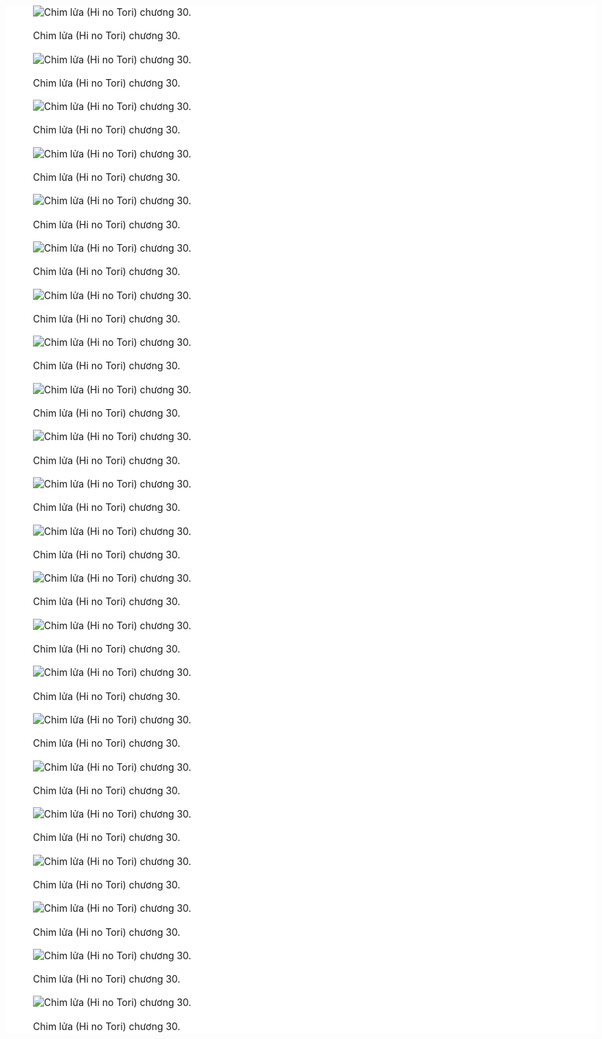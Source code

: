 <figure><img src="https://nhavantuonglai.blog/manga/tezuka-osamu/hi-no-tori/0004-0124.jpg" alt="Chim lửa (Hi no Tori) chương 30." title="Chim lửa (Hi no Tori) chương 30." height=100% width=100%><figcaption></p>Chim lửa (Hi no Tori) chương 30.</p></figcaption></figure>

<figure><img src="https://nhavantuonglai.blog/manga/tezuka-osamu/hi-no-tori/0004-0125.jpg" alt="Chim lửa (Hi no Tori) chương 30." title="Chim lửa (Hi no Tori) chương 30." height=100% width=100%><figcaption></p>Chim lửa (Hi no Tori) chương 30.</p></figcaption></figure>

<figure><img src="https://nhavantuonglai.blog/manga/tezuka-osamu/hi-no-tori/0004-0126.jpg" alt="Chim lửa (Hi no Tori) chương 30." title="Chim lửa (Hi no Tori) chương 30." height=100% width=100%><figcaption></p>Chim lửa (Hi no Tori) chương 30.</p></figcaption></figure>

<figure><img src="https://nhavantuonglai.blog/manga/tezuka-osamu/hi-no-tori/0004-0127.jpg" alt="Chim lửa (Hi no Tori) chương 30." title="Chim lửa (Hi no Tori) chương 30." height=100% width=100%><figcaption></p>Chim lửa (Hi no Tori) chương 30.</p></figcaption></figure>

<figure><img src="https://nhavantuonglai.blog/manga/tezuka-osamu/hi-no-tori/0004-0128.jpg" alt="Chim lửa (Hi no Tori) chương 30." title="Chim lửa (Hi no Tori) chương 30." height=100% width=100%><figcaption></p>Chim lửa (Hi no Tori) chương 30.</p></figcaption></figure>

<figure><img src="https://nhavantuonglai.blog/manga/tezuka-osamu/hi-no-tori/0004-0129.jpg" alt="Chim lửa (Hi no Tori) chương 30." title="Chim lửa (Hi no Tori) chương 30." height=100% width=100%><figcaption></p>Chim lửa (Hi no Tori) chương 30.</p></figcaption></figure>

<figure><img src="https://nhavantuonglai.blog/manga/tezuka-osamu/hi-no-tori/0004-0130.jpg" alt="Chim lửa (Hi no Tori) chương 30." title="Chim lửa (Hi no Tori) chương 30." height=100% width=100%><figcaption></p>Chim lửa (Hi no Tori) chương 30.</p></figcaption></figure>

<figure><img src="https://nhavantuonglai.blog/manga/tezuka-osamu/hi-no-tori/0004-0131.jpg" alt="Chim lửa (Hi no Tori) chương 30." title="Chim lửa (Hi no Tori) chương 30." height=100% width=100%><figcaption></p>Chim lửa (Hi no Tori) chương 30.</p></figcaption></figure>

<figure><img src="https://nhavantuonglai.blog/manga/tezuka-osamu/hi-no-tori/0004-0132.jpg" alt="Chim lửa (Hi no Tori) chương 30." title="Chim lửa (Hi no Tori) chương 30." height=100% width=100%><figcaption></p>Chim lửa (Hi no Tori) chương 30.</p></figcaption></figure>

<figure><img src="https://nhavantuonglai.blog/manga/tezuka-osamu/hi-no-tori/0004-0133.jpg" alt="Chim lửa (Hi no Tori) chương 30." title="Chim lửa (Hi no Tori) chương 30." height=100% width=100%><figcaption></p>Chim lửa (Hi no Tori) chương 30.</p></figcaption></figure>

<figure><img src="https://nhavantuonglai.blog/manga/tezuka-osamu/hi-no-tori/0004-0134.jpg" alt="Chim lửa (Hi no Tori) chương 30." title="Chim lửa (Hi no Tori) chương 30." height=100% width=100%><figcaption></p>Chim lửa (Hi no Tori) chương 30.</p></figcaption></figure>

<figure><img src="https://nhavantuonglai.blog/manga/tezuka-osamu/hi-no-tori/0004-0135.jpg" alt="Chim lửa (Hi no Tori) chương 30." title="Chim lửa (Hi no Tori) chương 30." height=100% width=100%><figcaption></p>Chim lửa (Hi no Tori) chương 30.</p></figcaption></figure>

<figure><img src="https://nhavantuonglai.blog/manga/tezuka-osamu/hi-no-tori/0004-0136.jpg" alt="Chim lửa (Hi no Tori) chương 30." title="Chim lửa (Hi no Tori) chương 30." height=100% width=100%><figcaption></p>Chim lửa (Hi no Tori) chương 30.</p></figcaption></figure>

<figure><img src="https://nhavantuonglai.blog/manga/tezuka-osamu/hi-no-tori/0004-0137.jpg" alt="Chim lửa (Hi no Tori) chương 30." title="Chim lửa (Hi no Tori) chương 30." height=100% width=100%><figcaption></p>Chim lửa (Hi no Tori) chương 30.</p></figcaption></figure>

<figure><img src="https://nhavantuonglai.blog/manga/tezuka-osamu/hi-no-tori/0004-0138.jpg" alt="Chim lửa (Hi no Tori) chương 30." title="Chim lửa (Hi no Tori) chương 30." height=100% width=100%><figcaption></p>Chim lửa (Hi no Tori) chương 30.</p></figcaption></figure>

<figure><img src="https://nhavantuonglai.blog/manga/tezuka-osamu/hi-no-tori/0004-0139.jpg" alt="Chim lửa (Hi no Tori) chương 30." title="Chim lửa (Hi no Tori) chương 30." height=100% width=100%><figcaption></p>Chim lửa (Hi no Tori) chương 30.</p></figcaption></figure>

<figure><img src="https://nhavantuonglai.blog/manga/tezuka-osamu/hi-no-tori/0004-0140.jpg" alt="Chim lửa (Hi no Tori) chương 30." title="Chim lửa (Hi no Tori) chương 30." height=100% width=100%><figcaption></p>Chim lửa (Hi no Tori) chương 30.</p></figcaption></figure>

<figure><img src="https://nhavantuonglai.blog/manga/tezuka-osamu/hi-no-tori/0004-0141.jpg" alt="Chim lửa (Hi no Tori) chương 30." title="Chim lửa (Hi no Tori) chương 30." height=100% width=100%><figcaption></p>Chim lửa (Hi no Tori) chương 30.</p></figcaption></figure>

<figure><img src="https://nhavantuonglai.blog/manga/tezuka-osamu/hi-no-tori/0004-0142.jpg" alt="Chim lửa (Hi no Tori) chương 30." title="Chim lửa (Hi no Tori) chương 30." height=100% width=100%><figcaption></p>Chim lửa (Hi no Tori) chương 30.</p></figcaption></figure>

<figure><img src="https://nhavantuonglai.blog/manga/tezuka-osamu/hi-no-tori/0004-0143.jpg" alt="Chim lửa (Hi no Tori) chương 30." title="Chim lửa (Hi no Tori) chương 30." height=100% width=100%><figcaption></p>Chim lửa (Hi no Tori) chương 30.</p></figcaption></figure>

<figure><img src="https://nhavantuonglai.blog/manga/tezuka-osamu/hi-no-tori/0004-0144.jpg" alt="Chim lửa (Hi no Tori) chương 30." title="Chim lửa (Hi no Tori) chương 30." height=100% width=100%><figcaption></p>Chim lửa (Hi no Tori) chương 30.</p></figcaption></figure>

<figure><img src="https://nhavantuonglai.blog/manga/tezuka-osamu/hi-no-tori/0004-0145.jpg" alt="Chim lửa (Hi no Tori) chương 30." title="Chim lửa (Hi no Tori) chương 30." height=100% width=100%><figcaption></p>Chim lửa (Hi no Tori) chương 30.</p></figcaption></figure>
